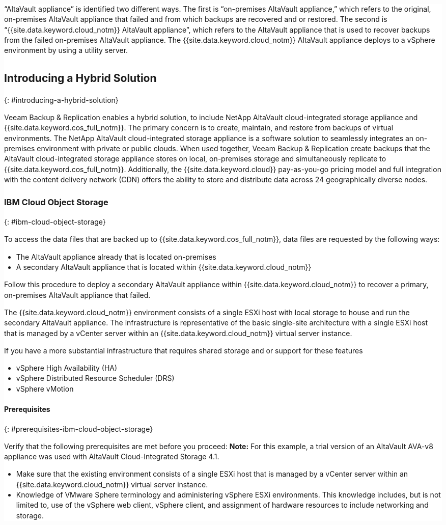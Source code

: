 “AltaVault appliance” is identified two different ways. The first is “on-premises AltaVault appliance,” which refers to the original, on-premises AltaVault appliance that failed and from which backups are recovered and or restored. The second is “{{site.data.keyword.cloud_notm}} AltaVault appliance”, which refers to the AltaVault appliance that is used to recover backups from the failed on-premises AltaVault appliance. The {{site.data.keyword.cloud_notm}} AltaVault appliance deploys to a vSphere environment by using a utility server.

## Introducing a Hybrid Solution
{: #introducing-a-hybrid-solution}

Veeam Backup & Replication enables a hybrid solution, to include NetApp AltaVault cloud-integrated storage appliance and {{site.data.keyword.cos_full_notm}}. The primary concern is to create, maintain, and restore from backups of virtual environments. The NetApp AltaVault cloud-integrated storage appliance is a software solution to seamlessly integrates an on-premises environment with private or public clouds. When used together, Veeam Backup & Replication create backups that the AltaVault cloud-integrated storage appliance stores on local, on-premises storage and simultaneously replicate to {{site.data.keyword.cos_full_notm}}. Additionally, the {{site.data.keyword.cloud}} pay-as-you-go pricing model and full integration with the content delivery network (CDN) offers the ability to store and distribute data across 24 geographically diverse nodes.

### IBM Cloud Object Storage
{: #ibm-cloud-object-storage}

To access the data files that are backed up to {{site.data.keyword.cos_full_notm}}, data files are requested by the following ways:

* The AltaVault appliance already that is located on-premises
* A secondary AltaVault appliance that is located within {{site.data.keyword.cloud_notm}}

Follow this procedure to deploy a secondary AltaVault appliance within {{site.data.keyword.cloud_notm}} to recover a primary, on-premises AltaVault appliance that failed.

The {{site.data.keyword.cloud_notm}} environment consists of a single ESXi host with local storage to house and run the secondary AltaVault appliance. The infrastructure is representative of the basic single-site architecture with a single ESXi host that is managed by a vCenter server within an {{site.data.keyword.cloud_notm}} virtual server instance.

If you have a more substantial infrastructure that requires shared storage and or support for these features

* vSphere High Availability (HA)
* vSphere Distributed Resource Scheduler (DRS)
* vSphere vMotion

#### Prerequisites
{: #prerequisites-ibm-cloud-object-storage}

Verify that the following prerequisites are met before you proceed: **Note:** For this example, a trial version of an AltaVault AVA-v8 appliance was used with AltaVault Cloud-Integrated Storage 4.1.

* Make sure that the existing environment consists of a single ESXi host that is managed by a vCenter server within an {{site.data.keyword.cloud_notm}} virtual server instance.
* Knowledge of VMware Sphere terminology and administering vSphere ESXi environments. This knowledge includes, but is not limited to, use of the vSphere web client, vSphere client, and assignment of hardware resources to include networking and storage.
